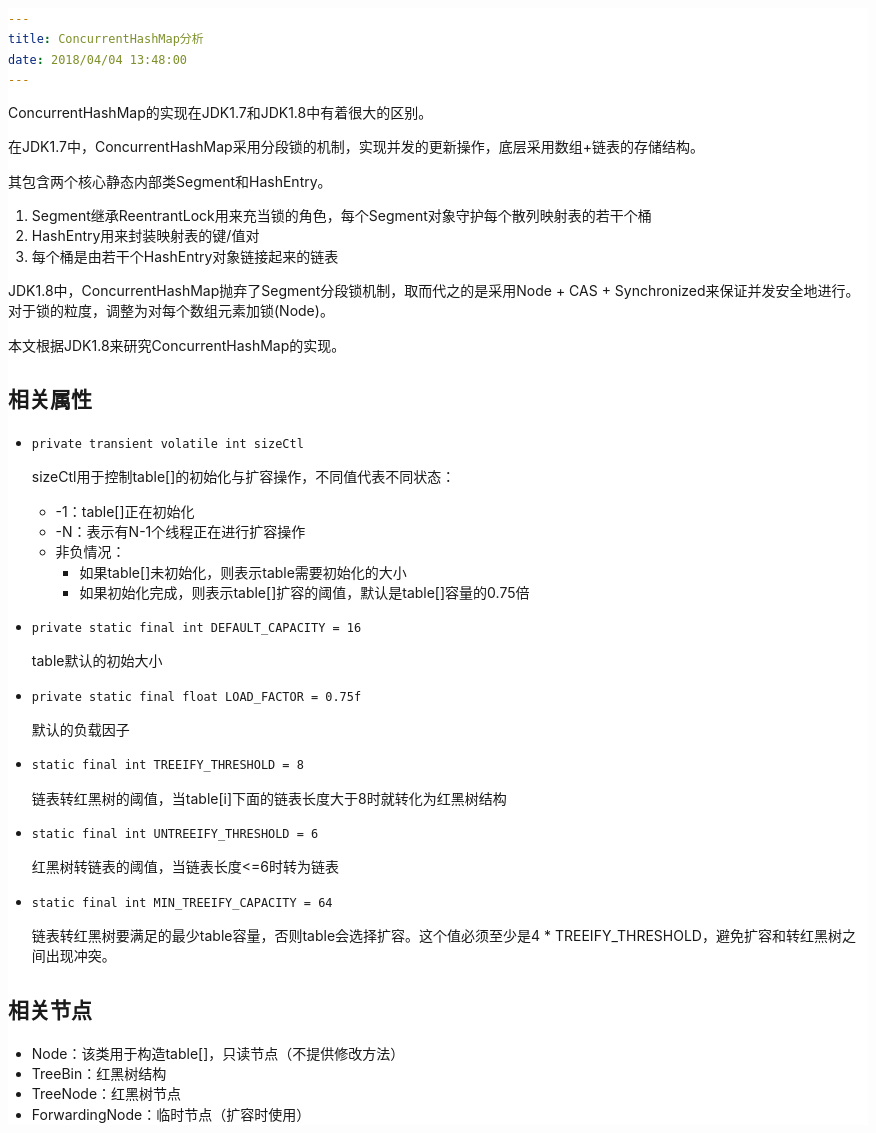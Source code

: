 ```yaml
---
title: ConcurrentHashMap分析
date: 2018/04/04 13:48:00
---
```


ConcurrentHashMap的实现在JDK1.7和JDK1.8中有着很大的区别。

在JDK1.7中，ConcurrentHashMap采用分段锁的机制，实现并发的更新操作，底层采用数组+链表的存储结构。

其包含两个核心静态内部类Segment和HashEntry。

1. Segment继承ReentrantLock用来充当锁的角色，每个Segment对象守护每个散列映射表的若干个桶
2. HashEntry用来封装映射表的键/值对
2. 每个桶是由若干个HashEntry对象链接起来的链表

JDK1.8中，ConcurrentHashMap抛弃了Segment分段锁机制，取而代之的是采用Node + CAS + Synchronized来保证并发安全地进行。对于锁的粒度，调整为对每个数组元素加锁(Node)。

本文根据JDK1.8来研究ConcurrentHashMap的实现。

## 相关属性

- `private transient volatile int sizeCtl`

    sizeCtl用于控制table[]的初始化与扩容操作，不同值代表不同状态：
    
    - -1：table[]正在初始化
    - -N：表示有N-1个线程正在进行扩容操作
    - 非负情况：
        - 如果table[]未初始化，则表示table需要初始化的大小
        - 如果初始化完成，则表示table[]扩容的阈值，默认是table[]容量的0.75倍

- `private static final int DEFAULT_CAPACITY = 16`

    table默认的初始大小

- `private static final float LOAD_FACTOR = 0.75f`

    默认的负载因子

- `static final int TREEIFY_THRESHOLD = 8`

    链表转红黑树的阈值，当table[i]下面的链表长度大于8时就转化为红黑树结构

- `static final int UNTREEIFY_THRESHOLD = 6`

    红黑树转链表的阈值，当链表长度<=6时转为链表

- `static final int MIN_TREEIFY_CAPACITY = 64`

     链表转红黑树要满足的最少table容量，否则table会选择扩容。这个值必须至少是4 * TREEIFY_THRESHOLD，避免扩容和转红黑树之间出现冲突。
     
## 相关节点
     
- Node：该类用于构造table[]，只读节点（不提供修改方法）
- TreeBin：红黑树结构
- TreeNode：红黑树节点
- ForwardingNode：临时节点（扩容时使用）     
